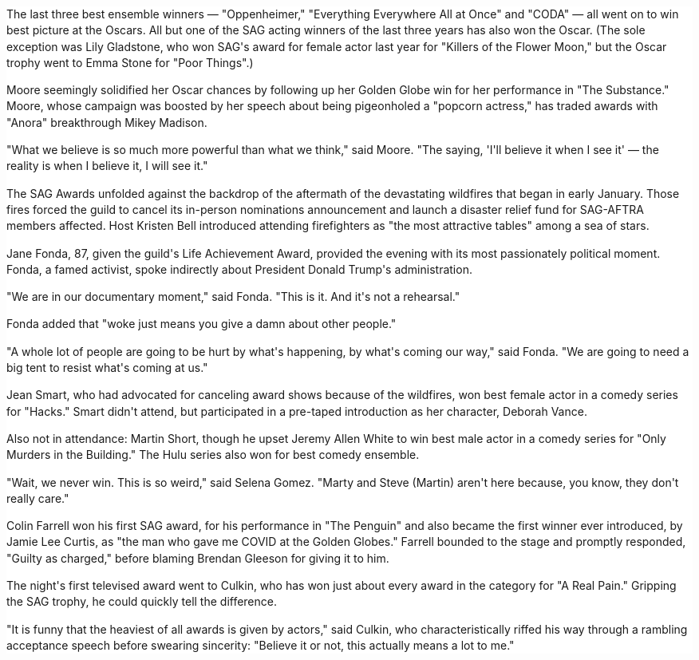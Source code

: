 
The last three best ensemble winners — "Oppenheimer," "Everything Everywhere All at Once" and "CODA" — all went on to win best picture at the Oscars. All but one of the SAG acting winners of the last three years has also won the Oscar. (The sole exception was Lily Gladstone, who won SAG's award for female actor last year for "Killers of the Flower Moon," but the Oscar trophy went to Emma Stone for "Poor Things".)


Moore seemingly solidified her Oscar chances by following up her Golden Globe win for her performance in "The Substance." Moore, whose campaign was boosted by her speech about being pigeonholed a "popcorn actress," has traded awards with "Anora" breakthrough Mikey Madison.


"What we believe is so much more powerful than what we think," said Moore. "The saying, 'I'll believe it when I see it' — the reality is when I believe it, I will see it."


The SAG Awards unfolded against the backdrop of the aftermath of the devastating wildfires that began in early January. Those fires forced the guild to cancel its in-person nominations announcement and launch a disaster relief fund for SAG-AFTRA members affected. Host Kristen Bell introduced attending firefighters as "the most attractive tables" among a sea of stars.


Jane Fonda, 87, given the guild's Life Achievement Award, provided the evening with its most passionately political moment. Fonda, a famed activist, spoke indirectly about President Donald Trump's administration.


"We are in our documentary moment," said Fonda. "This is it. And it's not a rehearsal."


Fonda added that "woke just means you give a damn about other people."


"A whole lot of people are going to be hurt by what's happening, by what's coming our way," said Fonda. "We are going to need a big tent to resist what's coming at us."


Jean Smart, who had advocated for canceling award shows because of the wildfires, won best female actor in a comedy series for "Hacks." Smart didn't attend, but participated in a pre-taped introduction as her character, Deborah Vance.


Also not in attendance: Martin Short, though he upset Jeremy Allen White to win best male actor in a comedy series for "Only Murders in the Building." The Hulu series also won for best comedy ensemble.


"Wait, we never win. This is so weird," said Selena Gomez. "Marty and Steve (Martin) aren't here because, you know, they don't really care."


Colin Farrell won his first SAG award, for his performance in "The Penguin" and also became the first winner ever introduced, by Jamie Lee Curtis, as "the man who gave me COVID at the Golden Globes." Farrell bounded to the stage and promptly responded, "Guilty as charged," before blaming Brendan Gleeson for giving it to him.


The night's first televised award went to Culkin, who has won just about every award in the category for "A Real Pain." Gripping the SAG trophy, he could quickly tell the difference.


"It is funny that the heaviest of all awards is given by actors," said Culkin, who characteristically riffed his way through a rambling acceptance speech before swearing sincerity: "Believe it or not, this actually means a lot to me."
